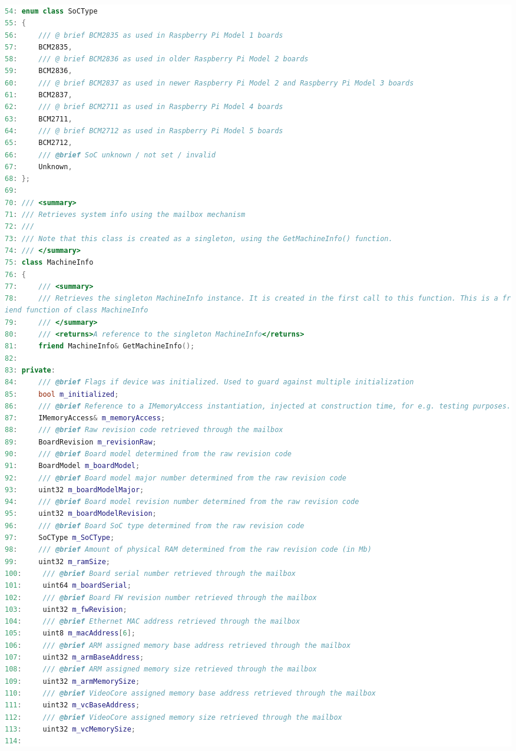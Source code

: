 ```cpp
54: enum class SoCType
55: {
56:     /// @ brief BCM2835 as used in Raspberry Pi Model 1 boards
57:     BCM2835,
58:     /// @ brief BCM2836 as used in older Raspberry Pi Model 2 boards
59:     BCM2836,
60:     /// @ brief BCM2837 as used in newer Raspberry Pi Model 2 and Raspberry Pi Model 3 boards
61:     BCM2837,
62:     /// @ brief BCM2711 as used in Raspberry Pi Model 4 boards
63:     BCM2711,
64:     /// @ brief BCM2712 as used in Raspberry Pi Model 5 boards
65:     BCM2712,
66:     /// @brief SoC unknown / not set / invalid
67:     Unknown,
68: };
69: 
70: /// <summary>
71: /// Retrieves system info using the mailbox mechanism
72: ///
73: /// Note that this class is created as a singleton, using the GetMachineInfo() function.
74: /// </summary>
75: class MachineInfo
76: {
77:     /// <summary>
78:     /// Retrieves the singleton MachineInfo instance. It is created in the first call to this function. This is a friend function of class MachineInfo
79:     /// </summary>
80:     /// <returns>A reference to the singleton MachineInfo</returns>
81:     friend MachineInfo& GetMachineInfo();
82: 
83: private:
84:     /// @brief Flags if device was initialized. Used to guard against multiple initialization
85:     bool m_initialized;
86:     /// @brief Reference to a IMemoryAccess instantiation, injected at construction time, for e.g. testing purposes.
87:     IMemoryAccess& m_memoryAccess;
88:     /// @brief Raw revision code retrieved through the mailbox
89:     BoardRevision m_revisionRaw;
90:     /// @brief Board model determined from the raw revision code
91:     BoardModel m_boardModel;
92:     /// @brief Board model major number determined from the raw revision code
93:     uint32 m_boardModelMajor;
94:     /// @brief Board model revision number determined from the raw revision code
95:     uint32 m_boardModelRevision;
96:     /// @brief Board SoC type determined from the raw revision code
97:     SoCType m_SoCType;
98:     /// @brief Amount of physical RAM determined from the raw revision code (in Mb)
99:     uint32 m_ramSize;
100:     /// @brief Board serial number retrieved through the mailbox
101:     uint64 m_boardSerial;
102:     /// @brief Board FW revision number retrieved through the mailbox
103:     uint32 m_fwRevision;
104:     /// @brief Ethernet MAC address retrieved through the mailbox
105:     uint8 m_macAddress[6];
106:     /// @brief ARM assigned memory base address retrieved through the mailbox
107:     uint32 m_armBaseAddress;
108:     /// @brief ARM assigned memory size retrieved through the mailbox
109:     uint32 m_armMemorySize;
110:     /// @brief VideoCore assigned memory base address retrieved through the mailbox
111:     uint32 m_vcBaseAddress;
112:     /// @brief VideoCore assigned memory size retrieved through the mailbox
113:     uint32 m_vcMemorySize;
114: 
```